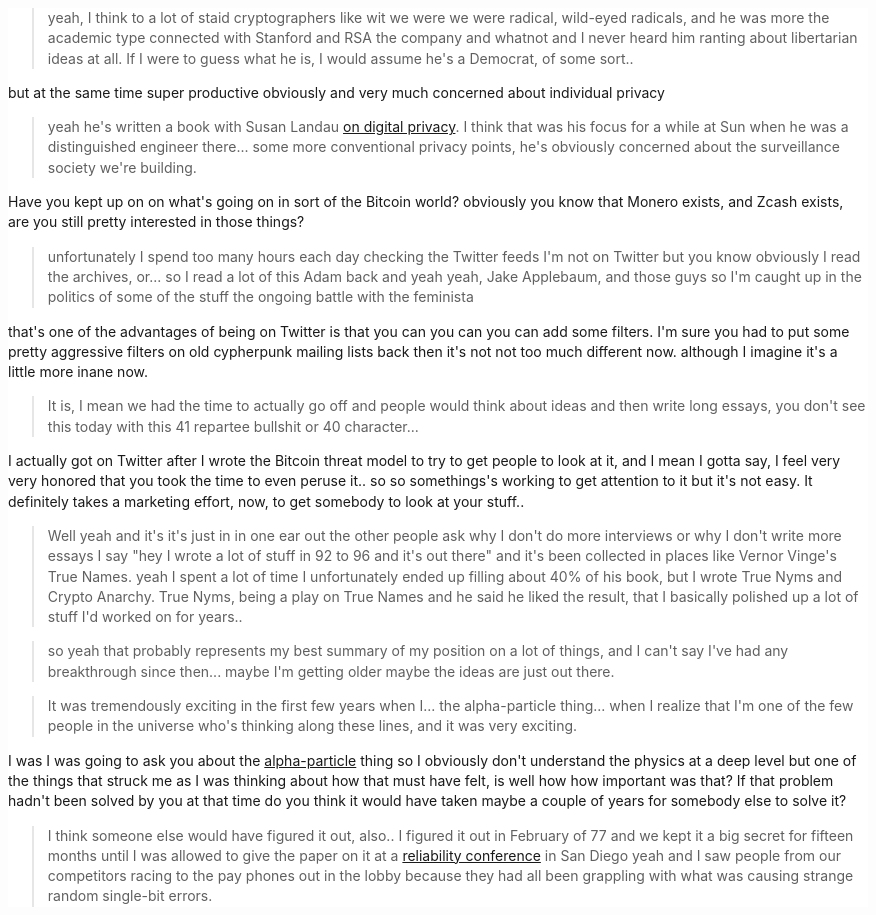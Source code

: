 >yeah, I think to a lot of staid cryptographers like wit we were we were radical, wild-eyed radicals, and he was more the academic type connected with Stanford and RSA the company and whatnot and I never heard him ranting about libertarian ideas at all. If I were to guess what he is, I would assume he's a Democrat, of some sort.. 

but at the same time super productive obviously and very much concerned about individual privacy 

>yeah he's written a book with Susan Landau [on digital privacy](https://mitpress.mit.edu/books/privacy-line). I think that was his focus for a while at Sun when he was a distinguished engineer there... some more conventional privacy points, he's obviously concerned about the surveillance society we're building.

Have you kept up on on what's going on in sort of the Bitcoin world? obviously you know that Monero exists, and Zcash exists, are you still pretty interested in those things?

> unfortunately I spend too many hours each day checking the Twitter feeds I'm not on Twitter but you know obviously I read the archives, or... so I read a lot of this Adam back and yeah yeah, Jake Applebaum, and those guys so I'm caught up in the politics of some of the stuff the ongoing battle with the  feminista 

that's one of the advantages of being on Twitter is that you can you can you can add some filters. I'm sure you had to put some pretty aggressive filters on old cypherpunk mailing lists back then it's not not too much different now. although I imagine it's a little more inane now.

>It is, I mean we had the time to actually go off and people would think about ideas and then write long essays, you don't see this today with this 41 repartee bullshit or 40 character... 

I actually got on Twitter after I wrote the Bitcoin threat model to try to get people to look at it, and I mean I gotta say, I feel very very honored that you took the time to even peruse it.. so so somethings's working to get attention to it but it's not easy. It definitely takes a marketing effort, now, to get somebody to look at your stuff.. 

>Well yeah and it's it's just in in one ear out the other people ask why I don't do more interviews or why I don't write more essays I say "hey I wrote a lot of stuff in 92 to 96 and it's out there" and it's been collected in places like Vernor Vinge's True Names. yeah I spent a lot of time I unfortunately ended up filling about 40% of his book, but I wrote True Nyms and Crypto Anarchy. True Nyms, being a play on True Names and he said he liked the result, that I basically polished up a lot of stuff I'd worked on for years..

>so yeah that probably represents my best summary of my position on a lot of things, and I can't say I've had any breakthrough since then... maybe I'm getting older maybe the ideas are just out there. 

>It was tremendously exciting in the first few years when I... the alpha-particle thing... when I realize that I'm one of the few people in the universe who's thinking along these lines, and it was very exciting. 

I was I was going to ask you about the [alpha-particle](https://ieeexplore.ieee.org/document/4208205?tp=&arnumber=4208205) thing so I obviously don't understand the physics at a deep level but one of the things that struck me as I was thinking about how that must have felt, is well how how important was that? If that problem hadn't been solved by you at that time do you think it would have taken maybe a couple of years for somebody else to solve it? 

>I think someone else would have figured it out, also.. I figured it out in February of 77 and we kept it a big secret for fifteen months until I was allowed to give the paper on it at a [reliability conference](https://irps.org/) in San Diego yeah and I saw people from our competitors racing to the pay phones out in the lobby because they had all been grappling with what was causing strange random single-bit errors. 
